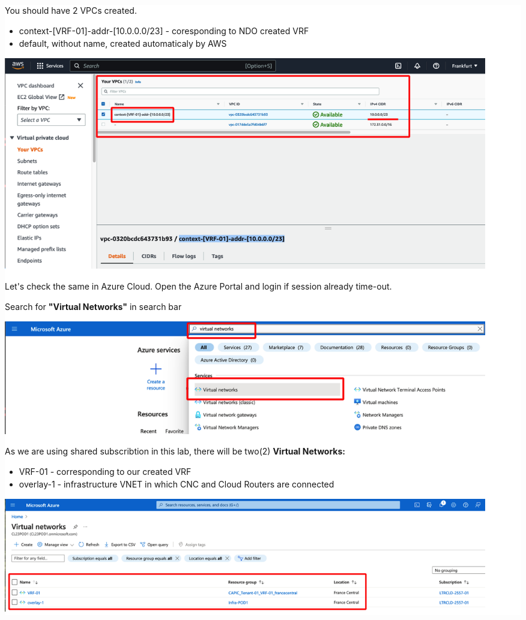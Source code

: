 You should have 2 VPCs created. 

- context-[VRF-01]-addr-[10.0.0.0/23] - coresponding to NDO created VRF 
- default, without name, created automaticaly by AWS

<img src="https://raw.githubusercontent.com/marcinduma/LTRCLD-2557/master/images/image95.png" width = 800>

Let's check the same in Azure Cloud. Open the Azure Portal and login if session already time-out. 

Search for **"Virtual Networks"** in search bar

<img src="https://raw.githubusercontent.com/marcinduma/LTRCLD-2557/master/images/image96.png" width = 800>

As we are using shared subscribtion in this lab, there will be two(2) **Virtual Networks:** 

- VRF-01 - corresponding to our created VRF 
- overlay-1 - infrastructure VNET in which CNC and Cloud Routers are connected 

<img src="https://raw.githubusercontent.com/marcinduma/LTRCLD-2557/master/images/image97.png" width = 800>
